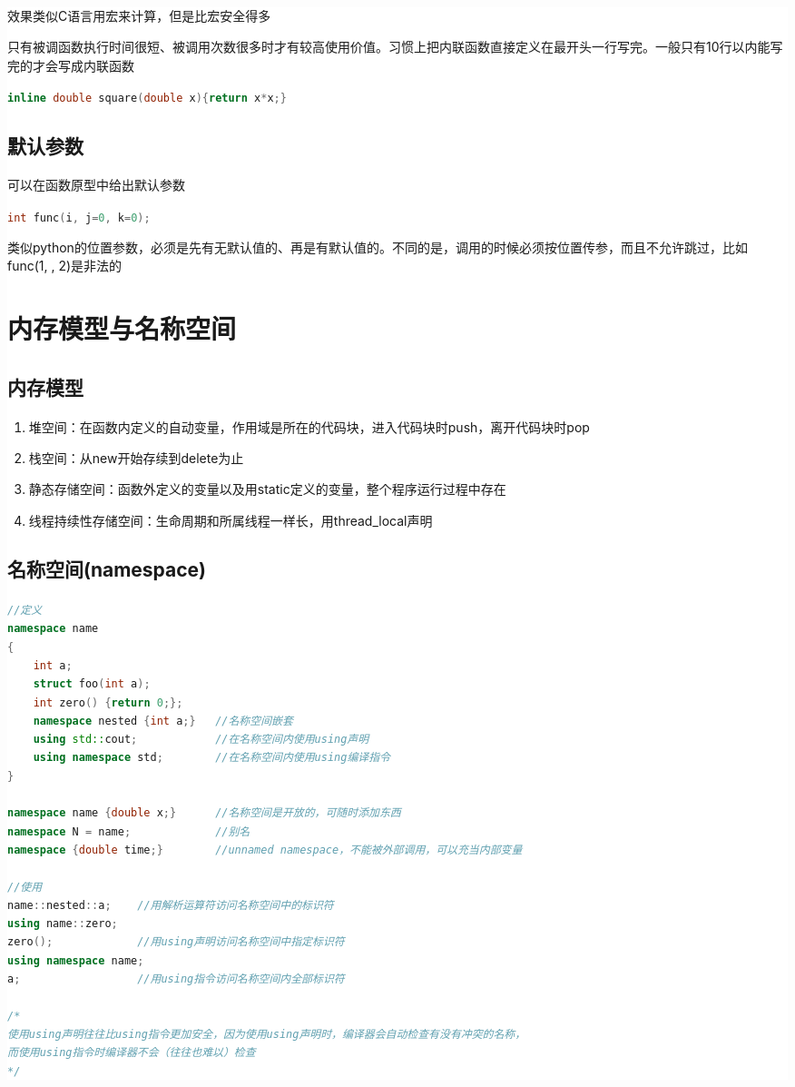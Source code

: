 效果类似C语言用宏来计算，但是比宏安全得多

只有被调函数执行时间很短、被调用次数很多时才有较高使用价值。习惯上把内联函数直接定义在最开头一行写完。一般只有10行以内能写完的才会写成内联函数

```c++
inline double square(double x){return x*x;}
```

## 默认参数

可以在函数原型中给出默认参数

```c++
int func(i, j=0, k=0);
```

类似python的位置参数，必须是先有无默认值的、再是有默认值的。不同的是，调用的时候必须按位置传参，而且不允许跳过，比如func(1, , 2)是非法的

# 内存模型与名称空间

## 内存模型

1. 堆空间：在函数内定义的自动变量，作用域是所在的代码块，进入代码块时push，离开代码块时pop

2. 栈空间：从new开始存续到delete为止

3. 静态存储空间：函数外定义的变量以及用static定义的变量，整个程序运行过程中存在
4. 线程持续性存储空间：生命周期和所属线程一样长，用thread_local声明

## 名称空间(namespace)

```c++
//定义
namespace name
{
    int a;
    struct foo(int a);
    int zero() {return 0;};
    namespace nested {int a;}   //名称空间嵌套
    using std::cout;            //在名称空间内使用using声明
    using namespace std;        //在名称空间内使用using编译指令
}

namespace name {double x;}      //名称空间是开放的，可随时添加东西
namespace N = name;             //别名
namespace {double time;}        //unnamed namespace，不能被外部调用，可以充当内部变量

//使用
name::nested::a;    //用解析运算符访问名称空间中的标识符
using name::zero;
zero();             //用using声明访问名称空间中指定标识符
using namespace name;
a;                  //用using指令访问名称空间内全部标识符

/*
使用using声明往往比using指令更加安全，因为使用using声明时，编译器会自动检查有没有冲突的名称，
而使用using指令时编译器不会（往往也难以）检查
*/
```
